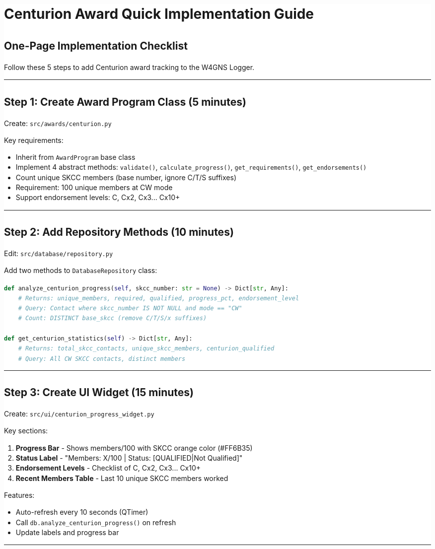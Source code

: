 # Centurion Award Quick Implementation Guide

## One-Page Implementation Checklist

Follow these 5 steps to add Centurion award tracking to the W4GNS Logger.

---

## Step 1: Create Award Program Class (5 minutes)

Create: `src/awards/centurion.py`

Key requirements:
- Inherit from `AwardProgram` base class
- Implement 4 abstract methods: `validate()`, `calculate_progress()`, `get_requirements()`, `get_endorsements()`
- Count unique SKCC members (base number, ignore C/T/S suffixes)
- Requirement: 100 unique members at CW mode
- Support endorsement levels: C, Cx2, Cx3... Cx10+

---

## Step 2: Add Repository Methods (10 minutes)

Edit: `src/database/repository.py`

Add two methods to `DatabaseRepository` class:

```python
def analyze_centurion_progress(self, skcc_number: str = None) -> Dict[str, Any]:
    # Returns: unique_members, required, qualified, progress_pct, endorsement_level
    # Query: Contact where skcc_number IS NOT NULL and mode == "CW"
    # Count: DISTINCT base_skcc (remove C/T/S/x suffixes)

def get_centurion_statistics(self) -> Dict[str, Any]:
    # Returns: total_skcc_contacts, unique_skcc_members, centurion_qualified
    # Query: All CW SKCC contacts, distinct members
```

---

## Step 3: Create UI Widget (15 minutes)

Create: `src/ui/centurion_progress_widget.py`

Key sections:
1. **Progress Bar** - Shows members/100 with SKCC orange color (#FF6B35)
2. **Status Label** - "Members: X/100 | Status: [QUALIFIED|Not Qualified]"
3. **Endorsement Levels** - Checklist of C, Cx2, Cx3... Cx10+
4. **Recent Members Table** - Last 10 unique SKCC members worked

Features:
- Auto-refresh every 10 seconds (QTimer)
- Call `db.analyze_centurion_progress()` on refresh
- Update labels and progress bar

---